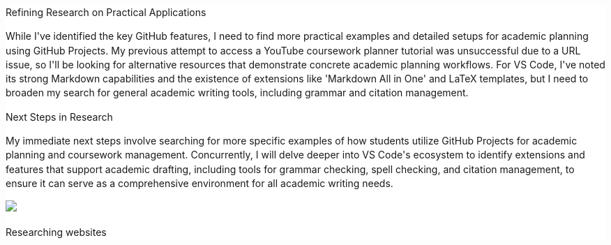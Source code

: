 Refining Research on Practical Applications

While I've identified the key GitHub features, I need to find more practical examples and detailed setups for academic planning using GitHub Projects. My previous attempt to access a YouTube coursework planner tutorial was unsuccessful due to a URL issue, so I'll be looking for alternative resources that demonstrate concrete academic planning workflows. For VS Code, I've noted its strong Markdown capabilities and the existence of extensions like 'Markdown All in One' and LaTeX templates, but I need to broaden my search for general academic writing tools, including grammar and citation management.

Next Steps in Research

My immediate next steps involve searching for more specific examples of how students utilize GitHub Projects for academic planning and coursework management. Concurrently, I will delve deeper into VS Code's ecosystem to identify extensions and features that support academic drafting, including tools for grammar checking, spell checking, and citation management, to ensure it can serve as a comprehensive environment for all academic writing needs.

![](https://www.gstatic.com/lamda/images/immersives/google_logo_icon_2380fba942c84387f09cf.svg)

 Researching websites
